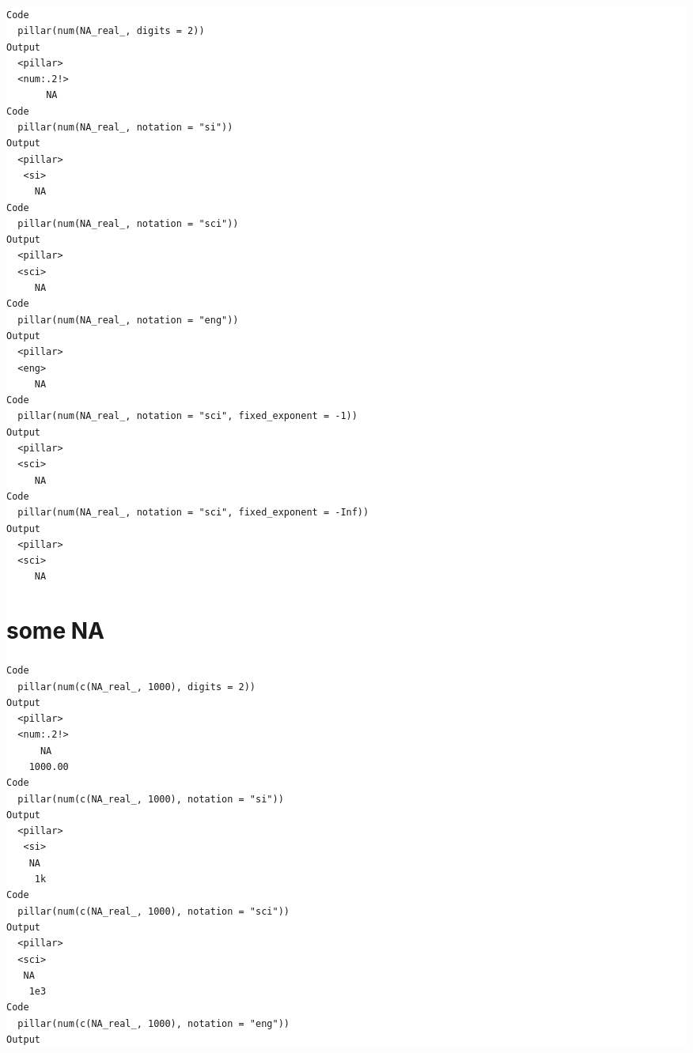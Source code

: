     Code
      pillar(num(NA_real_, digits = 2))
    Output
      <pillar>
      <num:.2!>
           NA  
    Code
      pillar(num(NA_real_, notation = "si"))
    Output
      <pillar>
       <si>
         NA
    Code
      pillar(num(NA_real_, notation = "sci"))
    Output
      <pillar>
      <sci>
         NA
    Code
      pillar(num(NA_real_, notation = "eng"))
    Output
      <pillar>
      <eng>
         NA
    Code
      pillar(num(NA_real_, notation = "sci", fixed_exponent = -1))
    Output
      <pillar>
      <sci>
         NA
    Code
      pillar(num(NA_real_, notation = "sci", fixed_exponent = -Inf))
    Output
      <pillar>
      <sci>
         NA

# some NA

    Code
      pillar(num(c(NA_real_, 1000), digits = 2))
    Output
      <pillar>
      <num:.2!>
          NA   
        1000.00
    Code
      pillar(num(c(NA_real_, 1000), notation = "si"))
    Output
      <pillar>
       <si>
        NA 
         1k
    Code
      pillar(num(c(NA_real_, 1000), notation = "sci"))
    Output
      <pillar>
      <sci>
       NA  
        1e3
    Code
      pillar(num(c(NA_real_, 1000), notation = "eng"))
    Output